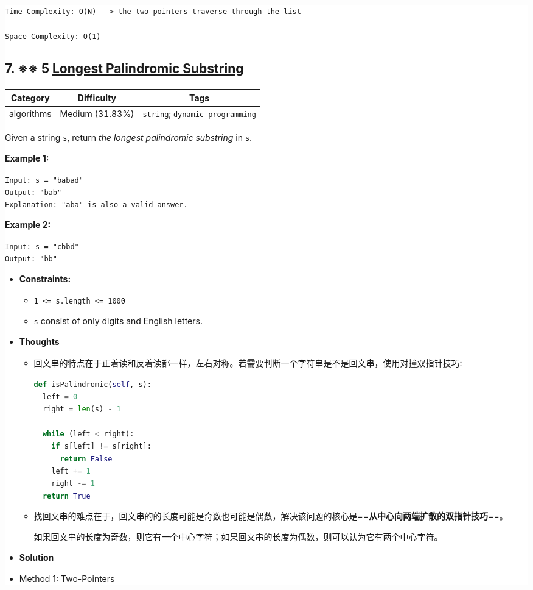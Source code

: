     Time Complexity: O(N) --> the two pointers traverse through the list

    Space Complexity: O(1)

## 7. ※※ 5 [Longest Palindromic Substring](https://leetcode.com/problems/longest-palindromic-substring/description/)

|  Category  |   Difficulty    |                             Tags                             |
| :--------: | :-------------: | :----------------------------------------------------------: |
| algorithms | Medium (31.83%) | [`string`](https://leetcode.com/tag/string); [`dynamic-programming`](https://leetcode.com/tag/dynamic-programming) |

Given a string `s`, return *the longest palindromic substring* in `s`. 

**Example 1:**

```
Input: s = "babad"
Output: "bab"
Explanation: "aba" is also a valid answer.
```

**Example 2:**

```
Input: s = "cbbd"
Output: "bb"
```

- **Constraints:**

  - `1 <= s.length <= 1000`

  - `s` consist of only digits and English letters.

- **Thoughts**

  - 回文串的特点在于正着读和反着读都一样，左右对称。若需要判断一个字符串是不是回文串，使用对撞双指针技巧:

    ```python
    def isPalindromic(self, s):
      left = 0
      right = len(s) - 1
      
      while (left < right):
        if s[left] != s[right]:
          return False
        left += 1
        right -= 1
      return True
    ```

  - 找回文串的难点在于，回文串的的长度可能是奇数也可能是偶数，解决该问题的核心是==**从中心向两端扩散的双指针技巧**==。

    如果回文串的长度为奇数，则它有一个中心字符；如果回文串的长度为偶数，则可以认为它有两个中心字符。

-  **Solution**

  - <u>Method 1: Two-Pointers</u>
